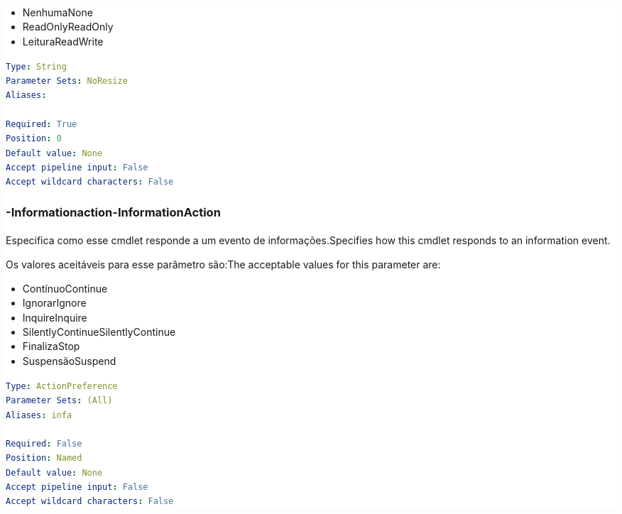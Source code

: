- <span data-ttu-id="7bd0d-133">Nenhuma</span><span class="sxs-lookup"><span data-stu-id="7bd0d-133">None</span></span>
- <span data-ttu-id="7bd0d-134">ReadOnly</span><span class="sxs-lookup"><span data-stu-id="7bd0d-134">ReadOnly</span></span>
- <span data-ttu-id="7bd0d-135">Leitura</span><span class="sxs-lookup"><span data-stu-id="7bd0d-135">ReadWrite</span></span>

```yaml
Type: String
Parameter Sets: NoResize
Aliases:

Required: True
Position: 0
Default value: None
Accept pipeline input: False
Accept wildcard characters: False
```

### <span data-ttu-id="7bd0d-136">-Informationaction</span><span class="sxs-lookup"><span data-stu-id="7bd0d-136">-InformationAction</span></span>
<span data-ttu-id="7bd0d-137">Especifica como esse cmdlet responde a um evento de informações.</span><span class="sxs-lookup"><span data-stu-id="7bd0d-137">Specifies how this cmdlet responds to an information event.</span></span>

<span data-ttu-id="7bd0d-138">Os valores aceitáveis para esse parâmetro são:</span><span class="sxs-lookup"><span data-stu-id="7bd0d-138">The acceptable values for this parameter are:</span></span>

- <span data-ttu-id="7bd0d-139">Contínuo</span><span class="sxs-lookup"><span data-stu-id="7bd0d-139">Continue</span></span>
- <span data-ttu-id="7bd0d-140">Ignorar</span><span class="sxs-lookup"><span data-stu-id="7bd0d-140">Ignore</span></span>
- <span data-ttu-id="7bd0d-141">Inquire</span><span class="sxs-lookup"><span data-stu-id="7bd0d-141">Inquire</span></span>
- <span data-ttu-id="7bd0d-142">SilentlyContinue</span><span class="sxs-lookup"><span data-stu-id="7bd0d-142">SilentlyContinue</span></span>
- <span data-ttu-id="7bd0d-143">Finaliza</span><span class="sxs-lookup"><span data-stu-id="7bd0d-143">Stop</span></span>
- <span data-ttu-id="7bd0d-144">Suspensão</span><span class="sxs-lookup"><span data-stu-id="7bd0d-144">Suspend</span></span>

```yaml
Type: ActionPreference
Parameter Sets: (All)
Aliases: infa

Required: False
Position: Named
Default value: None
Accept pipeline input: False
Accept wildcard characters: False
```
